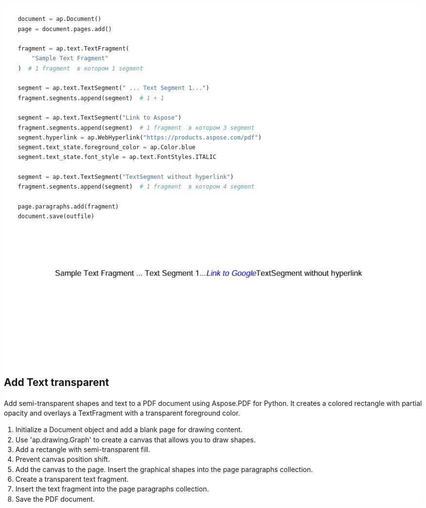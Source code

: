 ```python

    document = ap.Document()
    page = document.pages.add()

    fragment = ap.text.TextFragment(
        "Sample Text Fragment"
    )  # 1 fragment  в котором 1 segment

    segment = ap.text.TextSegment(" ... Text Segment 1...")
    fragment.segments.append(segment)  # 1 + 1

    segment = ap.text.TextSegment("Link to Aspose")
    fragment.segments.append(segment)  # 1 fragment  в котором 3 segment
    segment.hyperlink = ap.WebHyperlink("https://products.aspose.com/pdf")
    segment.text_state.foreground_color = ap.Color.blue
    segment.text_state.font_style = ap.text.FontStyles.ITALIC

    segment = ap.text.TextSegment("TextSegment without hyperlink")
    fragment.segments.append(segment)  # 1 fragment  в котором 4 segment

    page.paragraphs.add(fragment)
    document.save(outfile)
```

![Text fragment displayed in a PDF showing mixed content with Sample Text Fragment followed by Text Segment 1, then a blue hyperlinked text reading Link to Google, and ending with TextSegment without hyperlink in regular black text formatting](hyperlink_text.png)

## Add Text transparent

Add semi-transparent shapes and text to a PDF document using Aspose.PDF for Python.
It creates a colored rectangle with partial opacity and overlays a TextFragment with a transparent foreground color.

1. Initialize a Document object and add a blank page for drawing content.
1. Use 'ap.drawing.Graph' to create a canvas that allows you to draw shapes.
1. Add a rectangle with semi-transparent fill.
1. Prevent canvas position shift.
1. Add the canvas to the page. Insert the graphical shapes into the page paragraphs collection.
1. Create a transparent text fragment.
1. Insert the text fragment into the page paragraphs collection.
1. Save the PDF document.
